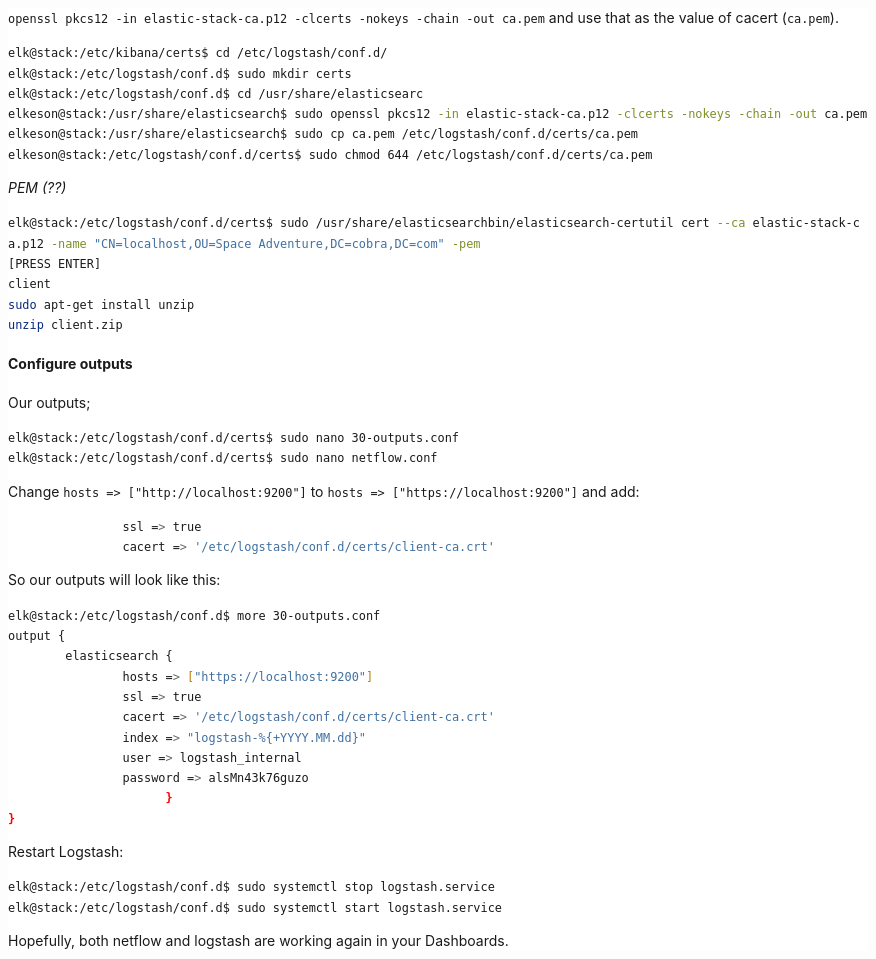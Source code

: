 `openssl pkcs12 -in elastic-stack-ca.p12 -clcerts -nokeys -chain -out ca.pem`
and use that as the value of cacert (`ca.pem`).

```bash
elk@stack:/etc/kibana/certs$ cd /etc/logstash/conf.d/
elk@stack:/etc/logstash/conf.d$ sudo mkdir certs
elk@stack:/etc/logstash/conf.d$ cd /usr/share/elasticsearc
elkeson@stack:/usr/share/elasticsearch$ sudo openssl pkcs12 -in elastic-stack-ca.p12 -clcerts -nokeys -chain -out ca.pem
elkeson@stack:/usr/share/elasticsearch$ sudo cp ca.pem /etc/logstash/conf.d/certs/ca.pem
elkeson@stack:/etc/logstash/conf.d/certs$ sudo chmod 644 /etc/logstash/conf.d/certs/ca.pem
```

_PEM (??)_
```bash
elk@stack:/etc/logstash/conf.d/certs$ sudo /usr/share/elasticsearchbin/elasticsearch-certutil cert --ca elastic-stack-ca.p12 -name "CN=localhost,OU=Space Adventure,DC=cobra,DC=com" -pem
[PRESS ENTER]
client
sudo apt-get install unzip
unzip client.zip
```
#### Configure outputs
Our outputs; 
```bash
elk@stack:/etc/logstash/conf.d/certs$ sudo nano 30-outputs.conf 
elk@stack:/etc/logstash/conf.d/certs$ sudo nano netflow.conf
```
Change `hosts => ["http://localhost:9200"]` to `hosts => ["https://localhost:9200"]` and add:
```bash
                ssl => true
                cacert => '/etc/logstash/conf.d/certs/client-ca.crt'
```
So our outputs will look like this:
```bash
elk@stack:/etc/logstash/conf.d$ more 30-outputs.conf 
output {
        elasticsearch {
                hosts => ["https://localhost:9200"]
                ssl => true
                cacert => '/etc/logstash/conf.d/certs/client-ca.crt'
                index => "logstash-%{+YYYY.MM.dd}" 
                user => logstash_internal
                password => alsMn43k76guzo
                      }
}
```

Restart Logstash:
```bash
elk@stack:/etc/logstash/conf.d$ sudo systemctl stop logstash.service
elk@stack:/etc/logstash/conf.d$ sudo systemctl start logstash.service
```

Hopefully, both netflow and logstash are working again in your Dashboards.
